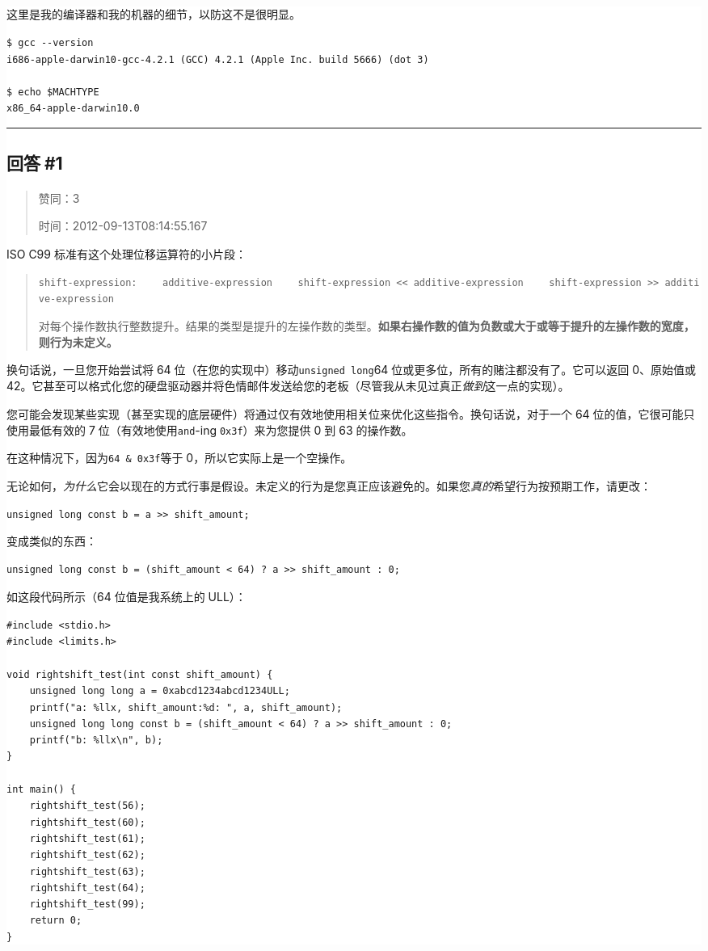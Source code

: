 这里是我的编译器和我的机器的细节，以防这不是很明显。

```
$ gcc --version
i686-apple-darwin10-gcc-4.2.1 (GCC) 4.2.1 (Apple Inc. build 5666) (dot 3)

$ echo $MACHTYPE
x86_64-apple-darwin10.0 
```

* * *

## 回答 #1

> 赞同：3
> 
> 时间：2012-09-13T08:14:55.167

ISO C99 标准有这个处理位移运算符的小片段：

> `shift-expression:`
>        `additive-expression`
>        `shift-expression << additive-expression`
>        `shift-expression >> additive-expression`
> 
> 对每个操作数执行整数提升。结果的类型是提升的左操作数的类型。**如果右操作数的值为负数或大于或等于提升的左操作数的宽度，则行为未定义。**

换句话说，一旦您开始尝试将 64 位（在您的实现中）移动`unsigned long`64 位或更多位，所有的赌注都没有了。它可以返回 0、原始值或 42。它甚至可以格式化您的硬盘驱动器并将色情邮件发送给您的老板（尽管我从未见过真正*做到*这一点的实现）。

您可能会发现某些实现（甚至实现的底层硬件）将通过仅有效地使用相关位来优化这些指令。换句话说，对于一个 64 位的值，它很可能只使用最低有效的 7 位（有效地使用`and`-ing `0x3f`）来为您提供 0 到 63 的操作数。

在这种情况下，因为`64 & 0x3f`等于 0，所以它实际上是一个空操作。

无论如何，*为什么*它会以现在的方式行事是假设。未定义的行为是您真正应该避免的。如果您*真的*希望行为按预期工作，请更改：

```
unsigned long const b = a >> shift_amount; 
```

变成类似的东西：

```
unsigned long const b = (shift_amount < 64) ? a >> shift_amount : 0; 
```

如这段代码所示（64 位值是我系统上的 ULL）：

```
#include <stdio.h>
#include <limits.h>

void rightshift_test(int const shift_amount) {
    unsigned long long a = 0xabcd1234abcd1234ULL;
    printf("a: %llx, shift_amount:%d: ", a, shift_amount);
    unsigned long long const b = (shift_amount < 64) ? a >> shift_amount : 0;
    printf("b: %llx\n", b);
}

int main() {
    rightshift_test(56);
    rightshift_test(60);
    rightshift_test(61);
    rightshift_test(62);
    rightshift_test(63);
    rightshift_test(64);
    rightshift_test(99);
    return 0;
} 
```